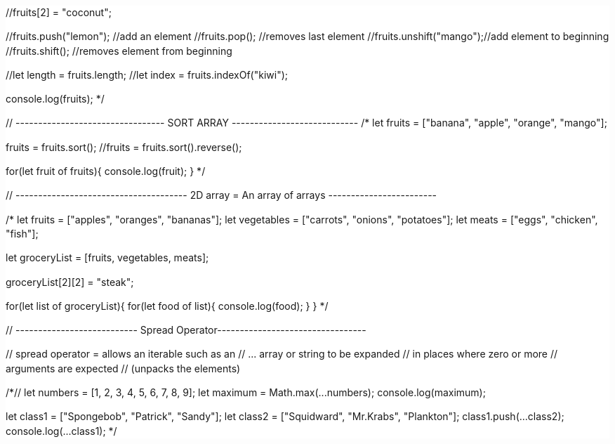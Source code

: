 //fruits[2] = "coconut";

//fruits.push("lemon");   //add an element
//fruits.pop();           //removes last element
//fruits.unshift("mango");//add element to beginning
//fruits.shift();         //removes element from beginning

//let length = fruits.length;
//let index = fruits.indexOf("kiwi");

console.log(fruits);
*/

// --------------------------------- SORT ARRAY ----------------------------
/*
let fruits = ["banana", "apple", "orange", "mango"];

fruits = fruits.sort();
//fruits = fruits.sort().reverse();

for(let fruit of fruits){
    console.log(fruit);
}
*/


// -------------------------------------- 2D array = An array of arrays ------------------------

/*
let fruits = ["apples", "oranges", "bananas"];
let vegetables = ["carrots", "onions", "potatoes"];
let meats = ["eggs", "chicken", "fish"];

let groceryList = [fruits, vegetables, meats];

groceryList[2][2] = "steak";

for(let list of groceryList){
    for(let food of list){
        console.log(food);
    }
}
*/

// --------------------------- Spread Operator---------------------------------

// spread operator = allows an iterable such as an 
// ...                             array or string to be expanded 
//                                 in places where zero or more 
//                                 arguments are expected
//                                 (unpacks the elements)

/*//
let numbers = [1, 2, 3, 4, 5, 6, 7, 8, 9];
let maximum = Math.max(...numbers);
console.log(maximum);

let class1 = ["Spongebob", "Patrick", "Sandy"];
let class2 = ["Squidward", "Mr.Krabs", "Plankton"];
class1.push(...class2);
console.log(...class1);
*/
